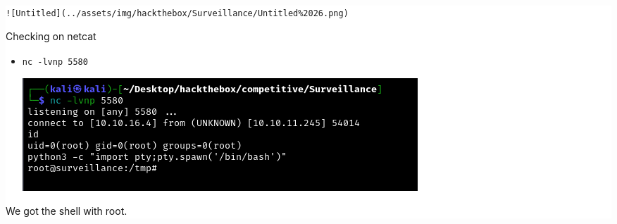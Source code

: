     ![Untitled](../assets/img/hackthebox/Surveillance/Untitled%2026.png)
    

Checking on netcat

- `nc -lvnp 5580`
    
    ![Untitled](../assets/img/hackthebox/Surveillance/Untitled%2027.png)
    

We got the shell with root.
